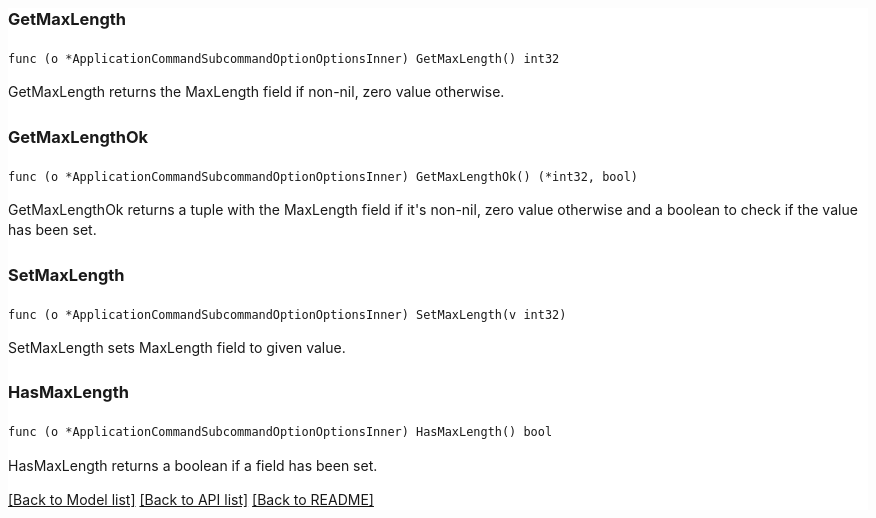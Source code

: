 ### GetMaxLength

`func (o *ApplicationCommandSubcommandOptionOptionsInner) GetMaxLength() int32`

GetMaxLength returns the MaxLength field if non-nil, zero value otherwise.

### GetMaxLengthOk

`func (o *ApplicationCommandSubcommandOptionOptionsInner) GetMaxLengthOk() (*int32, bool)`

GetMaxLengthOk returns a tuple with the MaxLength field if it's non-nil, zero value otherwise
and a boolean to check if the value has been set.

### SetMaxLength

`func (o *ApplicationCommandSubcommandOptionOptionsInner) SetMaxLength(v int32)`

SetMaxLength sets MaxLength field to given value.

### HasMaxLength

`func (o *ApplicationCommandSubcommandOptionOptionsInner) HasMaxLength() bool`

HasMaxLength returns a boolean if a field has been set.


[[Back to Model list]](../README.md#documentation-for-models) [[Back to API list]](../README.md#documentation-for-api-endpoints) [[Back to README]](../README.md)



